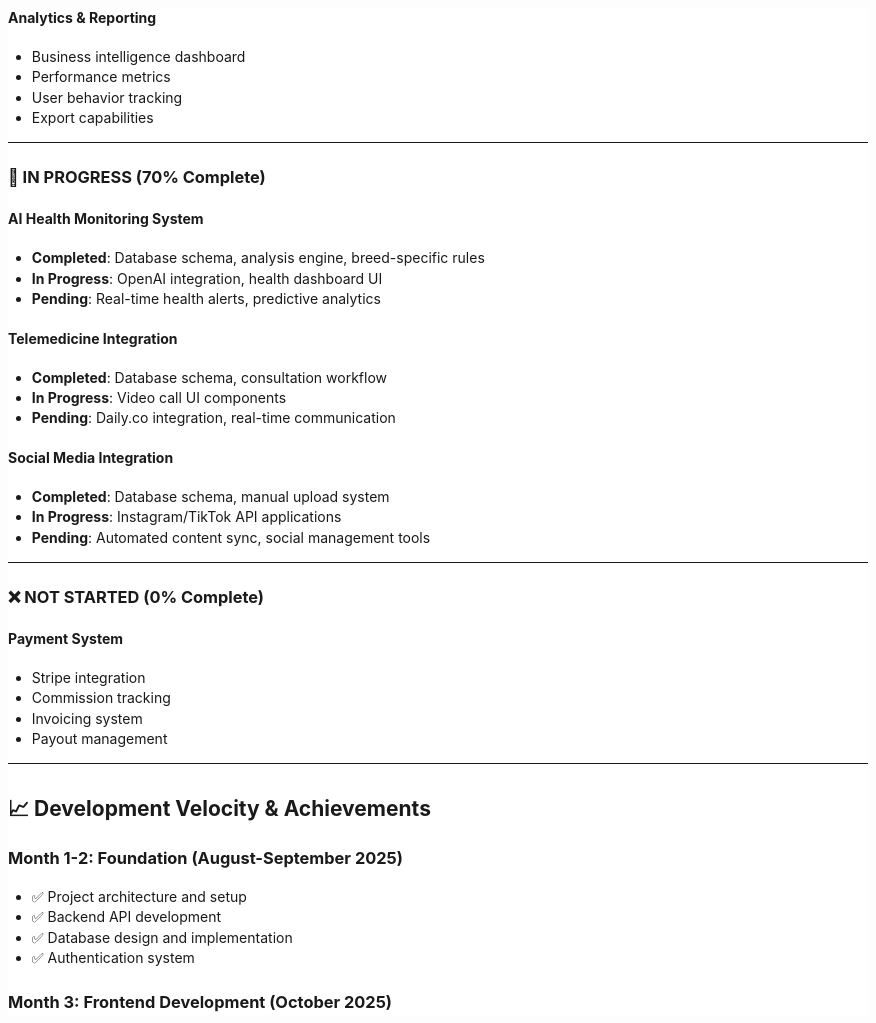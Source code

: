 #### **Analytics & Reporting**

- Business intelligence dashboard
- Performance metrics
- User behavior tracking
- Export capabilities

---

### **🚧 IN PROGRESS (70% Complete)**

#### **AI Health Monitoring System**

- **Completed**: Database schema, analysis engine, breed-specific rules
- **In Progress**: OpenAI integration, health dashboard UI
- **Pending**: Real-time health alerts, predictive analytics

#### **Telemedicine Integration**

- **Completed**: Database schema, consultation workflow
- **In Progress**: Video call UI components
- **Pending**: Daily.co integration, real-time communication

#### **Social Media Integration**

- **Completed**: Database schema, manual upload system
- **In Progress**: Instagram/TikTok API applications
- **Pending**: Automated content sync, social management tools

---

### **❌ NOT STARTED (0% Complete)**

#### **Payment System**

- Stripe integration
- Commission tracking
- Invoicing system
- Payout management

---

## 📈 **Development Velocity & Achievements**

### **Month 1-2: Foundation (August-September 2025)**

- ✅ Project architecture and setup
- ✅ Backend API development
- ✅ Database design and implementation
- ✅ Authentication system

### **Month 3: Frontend Development (October 2025)**
